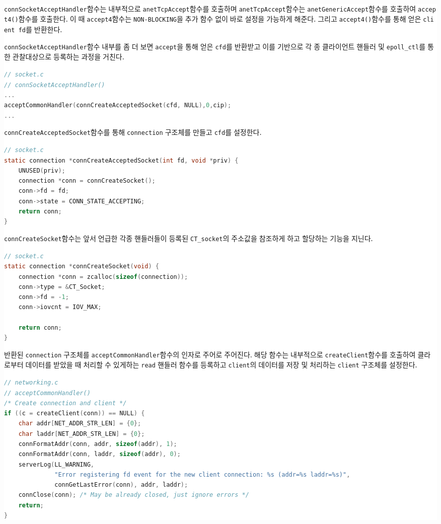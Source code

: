 `connSocketAcceptHandler`함수는 내부적으로 `anetTcpAccept`함수를 호출하며 `anetTcpAccept`함수는 `anetGenericAccept`함수를 호출하여 `accept4()`함수를 호출한다. 이 때 `accept4`함수는 `NON-BLOCKING`을 추가 함수 없이 바로 설정을 가능하게 해준다. 그리고 `accept4()`함수를 통해 얻은 `client fd`를 반환한다. 

`connSocketAcceptHandler`함수 내부를 좀 더 보면 `accept`을 통해 얻은 `cfd`를 반환받고 이를 기반으로 각 종 클라이언트 핸들러 및 `epoll_ctl`를 통한 관찰대상으로 등록하는 과정을 거친다. 

```c
// socket.c 
// connSocketAcceptHandler()
...
acceptCommonHandler(connCreateAcceptedSocket(cfd, NULL),0,cip);
...
```

`connCreateAcceptedSocket`함수를 통해 `connection` 구조체를 만들고 `cfd`를 설정한다. 

```c
// socket.c 
static connection *connCreateAcceptedSocket(int fd, void *priv) {
    UNUSED(priv);
    connection *conn = connCreateSocket();
    conn->fd = fd;
    conn->state = CONN_STATE_ACCEPTING;
    return conn;
}
```

`connCreateSocket`함수는 앞서 언급한 각종 핸들러들이 등록된 `CT_socket`의 주소값을 참조하게 하고 할당하는 기능을 지닌다. 

```c
// socket.c 
static connection *connCreateSocket(void) {
    connection *conn = zcalloc(sizeof(connection));
    conn->type = &CT_Socket;
    conn->fd = -1;
    conn->iovcnt = IOV_MAX;

    return conn;
}
```

반환된 `connection` 구조체를 `acceptCommonHandler`함수의 인자로 주어로 주어진다. 해당 함수는 내부적으로 `createClient`함수를 호출하여 클라로부터 데이터를 받았을 때 처리할 수 있게하는 `read` 핸들러 함수를 등록하고 `client`의 데이터를 저장 및 처리하는 `client` 구조체를 설정한다. 

```c
// networking.c 
// acceptCommonHandler()
/* Create connection and client */
if ((c = createClient(conn)) == NULL) {
    char addr[NET_ADDR_STR_LEN] = {0};
    char laddr[NET_ADDR_STR_LEN] = {0};
    connFormatAddr(conn, addr, sizeof(addr), 1);
    connFormatAddr(conn, laddr, sizeof(addr), 0);
    serverLog(LL_WARNING,
              "Error registering fd event for the new client connection: %s (addr=%s laddr=%s)",
              connGetLastError(conn), addr, laddr);
    connClose(conn); /* May be already closed, just ignore errors */
    return;
}
```
